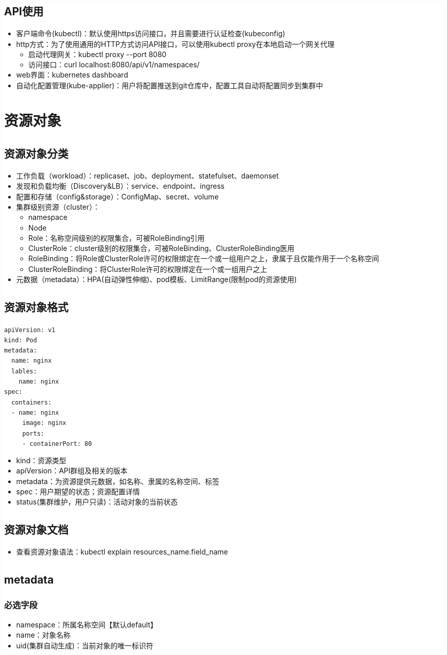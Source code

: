 ## API使用
* 客户端命令(kubectl)：默认使用https访问接口，并且需要进行认证检查(kubeconfig)
* http方式：为了使用通用的HTTP方式访问API接口，可以使用kubectl proxy在本地启动一个网关代理
    - 启动代理网关：kubectl proxy --port 8080
    - 访问接口：curl localhost:8080/api/v1/namespaces/
* web界面：kubernetes dashboard
* 自动化配置管理(kube-applier)：用户将配置推送到git仓库中，配置工具自动将配置同步到集群中

# 资源对象
## 资源对象分类
* 工作负载（workload）：replicaset、job、deployment、statefulset、daemonset
* 发现和负载均衡（Discovery&LB）：service、endpoint、ingress
* 配置和存储（config&storage）：ConfigMap、secret、volume
* 集群级别资源（cluster）：
    - namespace
    - Node
    - Role：名称空间级别的权限集合，可被RoleBinding引用
    - ClusterRole：cluster级别的权限集合，可被RoleBinding、ClusterRoleBinding医用
    - RoleBinding：将Role或ClusterRole许可的权限绑定在一个或一组用户之上，隶属于且仅能作用于一个名称空间
    - ClusterRoleBinding：将ClusterRole许可的权限绑定在一个或一组用户之上
* 元数据（metadata）：HPA(自动弹性伸缩)、pod模板、LimitRange(限制pod的资源使用)

## 资源对象格式
```
apiVersion: v1
kind: Pod
metadata:
  name: nginx
  lables:
    name: nginx
spec: 
  containers:
  - name: nginx
     image: nginx
     ports:
     - containerPort: 80
```

* kind：资源类型
* apiVersion：API群组及相关的版本
* metadata：为资源提供元数据，如名称、隶属的名称空间、标签
* spec：用户期望的状态；资源配置详情
* status(集群维护，用户只读)：活动对象的当前状态

## 资源对象文档
* 查看资源对象语法：kubectl explain resources_name.field_name

## metadata
### 必选字段
* namespace：所属名称空间【默认default】
* name：对象名称
* uid(集群自动生成)：当前对象的唯一标识符
